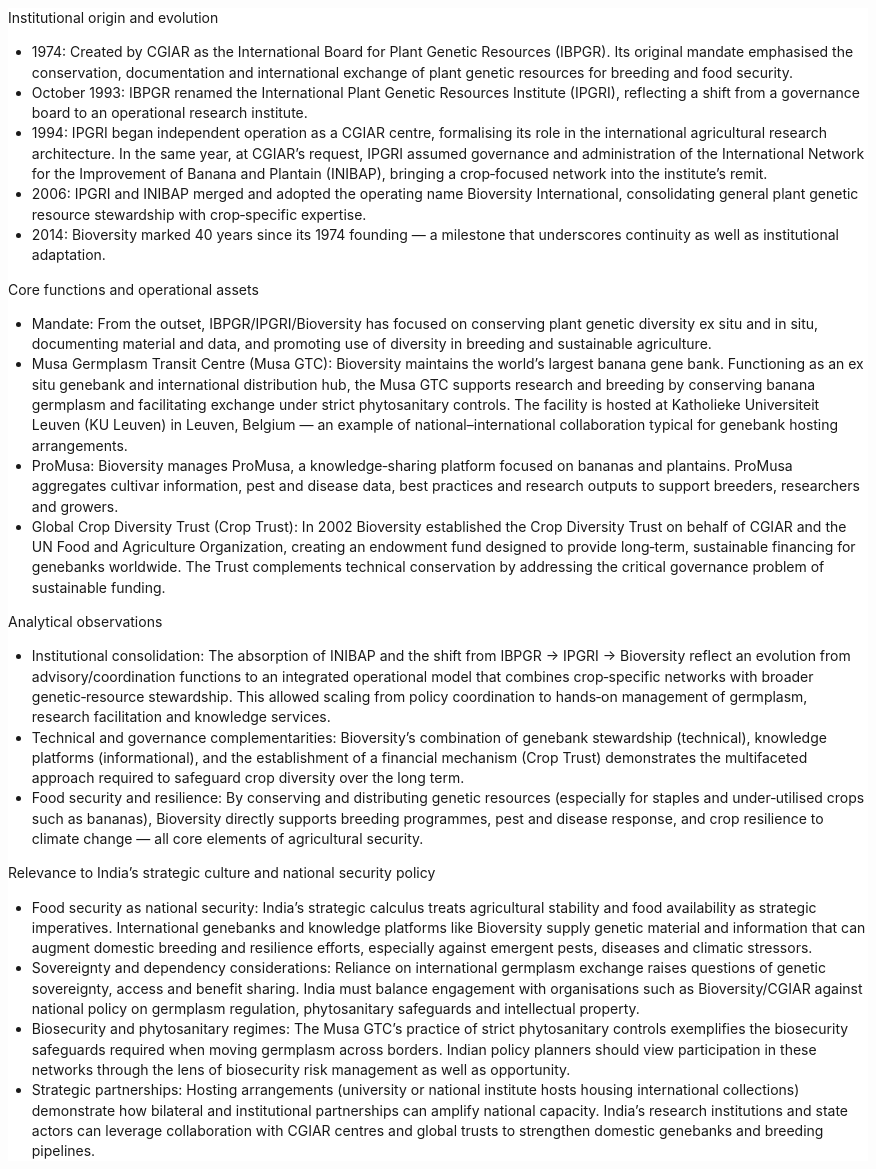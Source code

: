 Institutional origin and evolution
- 1974: Created by CGIAR as the International Board for Plant Genetic Resources (IBPGR). Its original mandate emphasised the conservation, documentation and international exchange of plant genetic resources for breeding and food security.
- October 1993: IBPGR renamed the International Plant Genetic Resources Institute (IPGRI), reflecting a shift from a governance board to an operational research institute.
- 1994: IPGRI began independent operation as a CGIAR centre, formalising its role in the international agricultural research architecture. In the same year, at CGIAR’s request, IPGRI assumed governance and administration of the International Network for the Improvement of Banana and Plantain (INIBAP), bringing a crop‑focused network into the institute’s remit.
- 2006: IPGRI and INIBAP merged and adopted the operating name Bioversity International, consolidating general plant genetic resource stewardship with crop‑specific expertise.
- 2014: Bioversity marked 40 years since its 1974 founding — a milestone that underscores continuity as well as institutional adaptation.

Core functions and operational assets
- Mandate: From the outset, IBPGR/IPGRI/Bioversity has focused on conserving plant genetic diversity ex situ and in situ, documenting material and data, and promoting use of diversity in breeding and sustainable agriculture.
- Musa Germplasm Transit Centre (Musa GTC): Bioversity maintains the world’s largest banana gene bank. Functioning as an ex situ genebank and international distribution hub, the Musa GTC supports research and breeding by conserving banana germplasm and facilitating exchange under strict phytosanitary controls. The facility is hosted at Katholieke Universiteit Leuven (KU Leuven) in Leuven, Belgium — an example of national–international collaboration typical for genebank hosting arrangements.
- ProMusa: Bioversity manages ProMusa, a knowledge‑sharing platform focused on bananas and plantains. ProMusa aggregates cultivar information, pest and disease data, best practices and research outputs to support breeders, researchers and growers.
- Global Crop Diversity Trust (Crop Trust): In 2002 Bioversity established the Crop Diversity Trust on behalf of CGIAR and the UN Food and Agriculture Organization, creating an endowment fund designed to provide long‑term, sustainable financing for genebanks worldwide. The Trust complements technical conservation by addressing the critical governance problem of sustainable funding.

Analytical observations
- Institutional consolidation: The absorption of INIBAP and the shift from IBPGR → IPGRI → Bioversity reflect an evolution from advisory/coordination functions to an integrated operational model that combines crop‑specific networks with broader genetic‑resource stewardship. This allowed scaling from policy coordination to hands‑on management of germplasm, research facilitation and knowledge services.
- Technical and governance complementarities: Bioversity’s combination of genebank stewardship (technical), knowledge platforms (informational), and the establishment of a financial mechanism (Crop Trust) demonstrates the multifaceted approach required to safeguard crop diversity over the long term.
- Food security and resilience: By conserving and distributing genetic resources (especially for staples and under‑utilised crops such as bananas), Bioversity directly supports breeding programmes, pest and disease response, and crop resilience to climate change — all core elements of agricultural security.

Relevance to India’s strategic culture and national security policy
- Food security as national security: India’s strategic calculus treats agricultural stability and food availability as strategic imperatives. International genebanks and knowledge platforms like Bioversity supply genetic material and information that can augment domestic breeding and resilience efforts, especially against emergent pests, diseases and climatic stressors.
- Sovereignty and dependency considerations: Reliance on international germplasm exchange raises questions of genetic sovereignty, access and benefit sharing. India must balance engagement with organisations such as Bioversity/CGIAR against national policy on germplasm regulation, phytosanitary safeguards and intellectual property.
- Biosecurity and phytosanitary regimes: The Musa GTC’s practice of strict phytosanitary controls exemplifies the biosecurity safeguards required when moving germplasm across borders. Indian policy planners should view participation in these networks through the lens of biosecurity risk management as well as opportunity.
- Strategic partnerships: Hosting arrangements (university or national institute hosts housing international collections) demonstrate how bilateral and institutional partnerships can amplify national capacity. India’s research institutions and state actors can leverage collaboration with CGIAR centres and global trusts to strengthen domestic genebanks and breeding pipelines.
